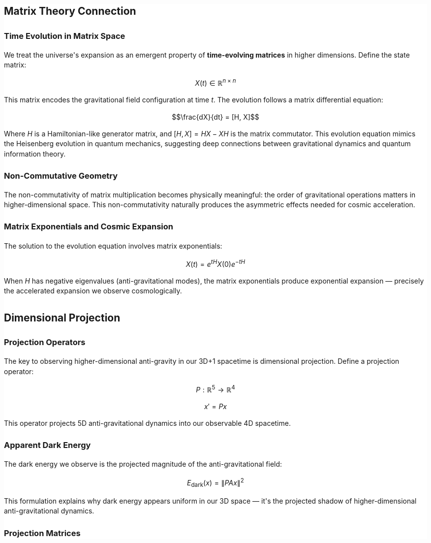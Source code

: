 ## Matrix Theory Connection

### Time Evolution in Matrix Space

We treat the universe's expansion as an emergent property of **time-evolving matrices** in higher dimensions. Define the state matrix:

$$X(t) \in \mathbb{R}^{n \times n}$$

This matrix encodes the gravitational field configuration at time $t$. The evolution follows a matrix differential equation:

$$\frac{dX}{dt} = [H, X]$$

Where $H$ is a Hamiltonian-like generator matrix, and $[H, X] = HX - XH$ is the matrix commutator. This evolution equation mimics the Heisenberg evolution in quantum mechanics, suggesting deep connections between gravitational dynamics and quantum information theory.

### Non-Commutative Geometry

The non-commutativity of matrix multiplication becomes physically meaningful: the order of gravitational operations matters in higher-dimensional space. This non-commutativity naturally produces the asymmetric effects needed for cosmic acceleration.

### Matrix Exponentials and Cosmic Expansion

The solution to the evolution equation involves matrix exponentials:

$$X(t) = e^{tH} X(0) e^{-tH}$$

When $H$ has negative eigenvalues (anti-gravitational modes), the matrix exponentials produce exponential expansion — precisely the accelerated expansion we observe cosmologically.

## Dimensional Projection

### Projection Operators

The key to observing higher-dimensional anti-gravity in our 3D+1 spacetime is dimensional projection. Define a projection operator:

$$P: \mathbb{R}^5 \rightarrow \mathbb{R}^4$$

$$x' = Px$$

This operator projects 5D anti-gravitational dynamics into our observable 4D spacetime.

### Apparent Dark Energy

The dark energy we observe is the projected magnitude of the anti-gravitational field:

$$E_{\text{dark}}(x) = \|PAx\|^2$$

This formulation explains why dark energy appears uniform in our 3D space — it's the projected shadow of higher-dimensional anti-gravitational dynamics.

### Projection Matrices
